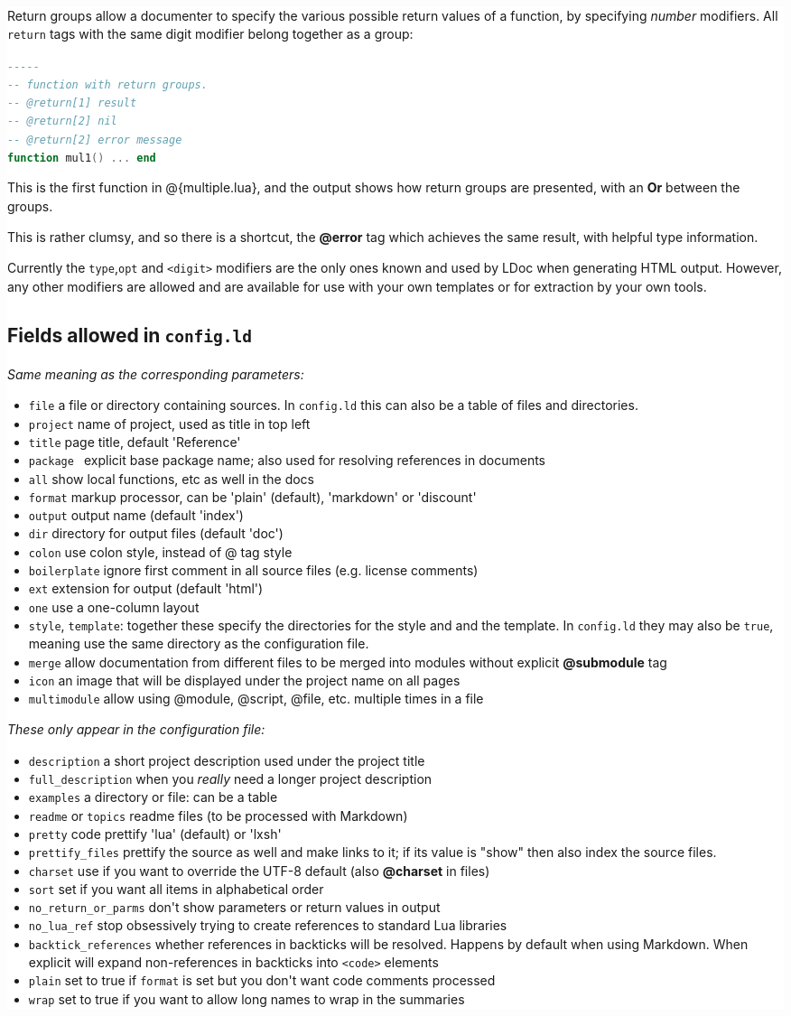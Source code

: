 Return groups allow a documenter to specify the various possible return values of a function, by specifying _number_ modifiers.
All `return` tags with the same digit modifier belong together as a group:

```lua
-----
-- function with return groups.
-- @return[1] result
-- @return[2] nil
-- @return[2] error message
function mul1() ... end
```

This is the first function in @{multiple.lua}, and the output shows how return groups are presented, with an **Or** between the groups.

This is rather clumsy, and so there is a shortcut, the **@error** tag which achieves the same result, with helpful type information.

Currently the `type`,`opt` and `<digit>` modifiers are the only ones known and used by LDoc when generating HTML output.
However, any other modifiers are allowed and are available for use with your own templates or for extraction by your own tools.


## Fields allowed in `config.ld`

_Same meaning as the corresponding parameters:_

  - `file`  a file or directory containing sources. In `config.ld` this can also be a table of files and directories.
  - `project` name of project, used as title in top left
  - `title` page title, default 'Reference'
  - `package ` explicit base package name; also used for resolving references in documents
  - `all` show local functions, etc as well in the docs
  - `format` markup processor, can be 'plain' (default), 'markdown' or 'discount'
  - `output` output name (default 'index')
  - `dir` directory for output files (default 'doc')
  - `colon` use colon style, instead of @ tag style
  - `boilerplate` ignore first comment in all source files (e.g. license comments)
  - `ext` extension for output (default 'html')
  - `one` use a one-column layout
  - `style`, `template`: together these specify the directories for the style and and the template.
    In `config.ld` they may also be `true`, meaning use the same directory as the configuration file.
  - `merge` allow documentation from different files to be merged into modules without explicit **@submodule** tag
  - `icon` an image that will be displayed under the project name on all pages
  - `multimodule` allow using @module, @script, @file, etc. multiple times in a file

_These only appear in the configuration file:_

  - `description` a short project description used under the project title
  - `full_description` when you _really_ need a longer project description
  - `examples` a directory or file: can be a table
  - `readme` or `topics` readme files (to be processed with Markdown)
  - `pretty` code prettify 'lua' (default) or 'lxsh'
  - `prettify_files` prettify the source as well and make links to it; if its value is "show" then also index the source files.
  - `charset` use if you want to override the UTF-8 default (also **@charset** in files)
  - `sort` set if you want all items in alphabetical order
  - `no_return_or_parms` don't show parameters or return values in output
  - `no_lua_ref` stop obsessively trying to create references to standard Lua libraries
  - `backtick_references` whether references in backticks will be resolved.
    Happens by default when using Markdown. When explicit will expand non-references in backticks into `<code>` elements
  - `plain` set to true if `format` is set but you don't want code comments processed
  - `wrap` set to true if you want to allow long names to wrap in the summaries